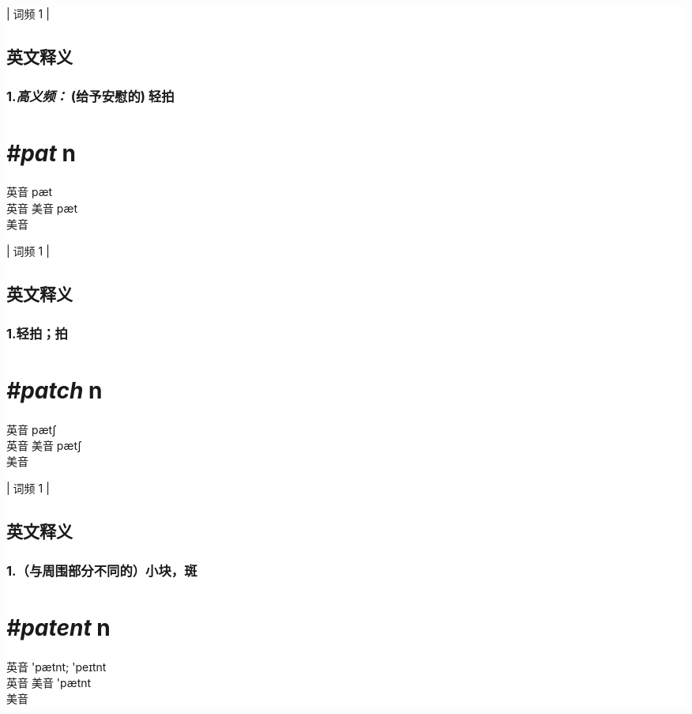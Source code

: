 
| 词频 1 |  

英文释义
---
### 1.*高义频：* **(给予安慰的) 轻拍**  


# ***\#pat*** n
英音 pæt  
英音
<audio src="./media/pat-B.aac"></audio>
美音 pæt  
美音
<audio src="./media/pat.aac"></audio>


| 词频 1 |  

英文释义
---
### 1.**轻拍；拍**  


# ***\#patch*** n
英音 pætʃ  
英音
<audio src="./media/patch1.aac"></audio>
美音 pætʃ  
美音
<audio src="./media/patch2.aac"></audio>


| 词频 1 |  

英文释义
---
### 1.**（与周围部分不同的）小块，斑**  


# ***\#patent*** n
英音 'pætnt; 'peɪtnt  
英音
<audio src="./media/patentB.aac"></audio>
美音 'pætnt  
美音
<audio src="./media/patent.aac"></audio>
